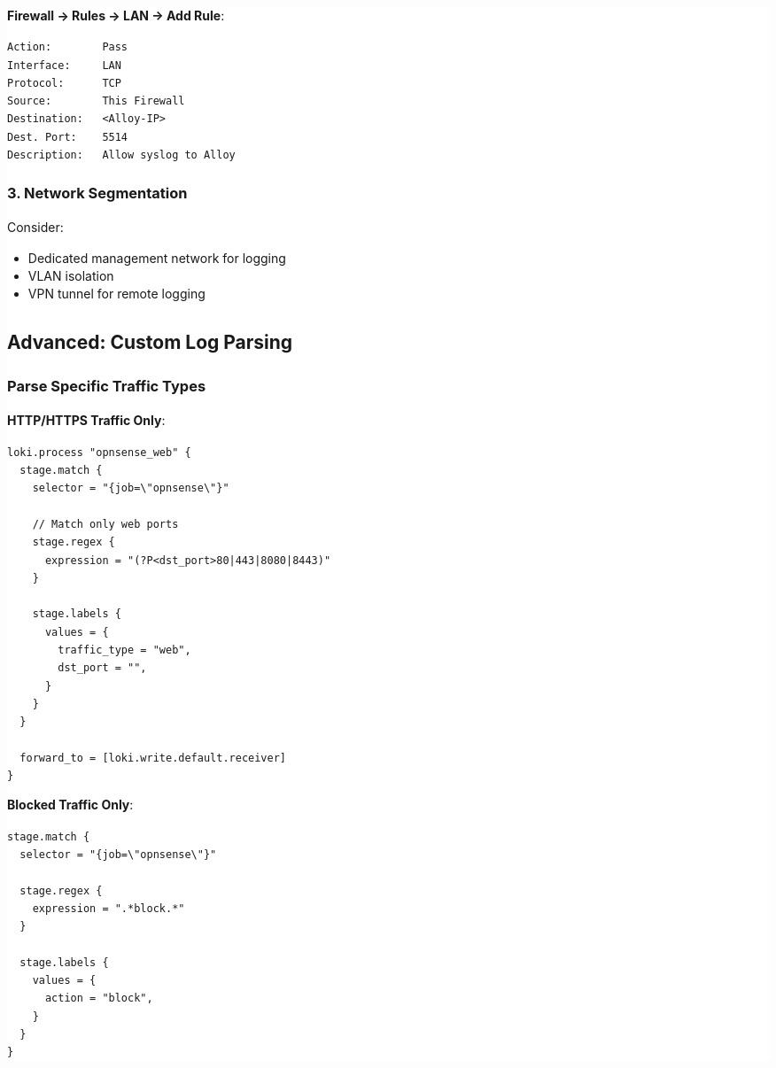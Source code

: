 **Firewall → Rules → LAN → Add Rule**:
```
Action:        Pass
Interface:     LAN
Protocol:      TCP
Source:        This Firewall
Destination:   <Alloy-IP>
Dest. Port:    5514
Description:   Allow syslog to Alloy
```

### 3. Network Segmentation

Consider:
- Dedicated management network for logging
- VLAN isolation
- VPN tunnel for remote logging

## Advanced: Custom Log Parsing

### Parse Specific Traffic Types

**HTTP/HTTPS Traffic Only**:
```hcl
loki.process "opnsense_web" {
  stage.match {
    selector = "{job=\"opnsense\"}"
    
    // Match only web ports
    stage.regex {
      expression = "(?P<dst_port>80|443|8080|8443)"
    }
    
    stage.labels {
      values = {
        traffic_type = "web",
        dst_port = "",
      }
    }
  }
  
  forward_to = [loki.write.default.receiver]
}
```

**Blocked Traffic Only**:
```hcl
stage.match {
  selector = "{job=\"opnsense\"}"
  
  stage.regex {
    expression = ".*block.*"
  }
  
  stage.labels {
    values = {
      action = "block",
    }
  }
}
```
